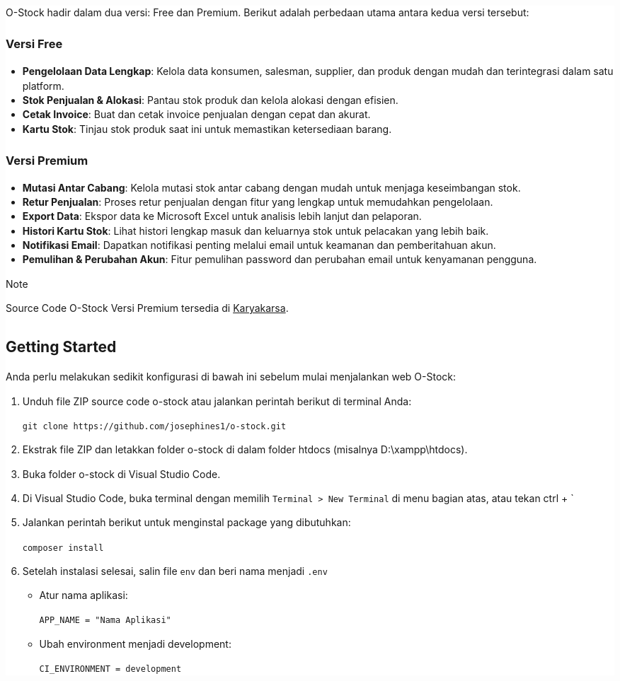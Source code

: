 O-Stock hadir dalam dua versi: Free dan Premium. Berikut adalah perbedaan utama antara kedua versi tersebut:

### Versi Free
- **Pengelolaan Data Lengkap**: Kelola data konsumen, salesman, supplier, dan produk dengan mudah dan terintegrasi dalam satu platform.
- **Stok Penjualan & Alokasi**: Pantau stok produk dan kelola alokasi dengan efisien.
- **Cetak Invoice**: Buat dan cetak invoice penjualan dengan cepat dan akurat.
- **Kartu Stok**: Tinjau stok produk saat ini untuk memastikan ketersediaan barang.

### Versi Premium
- **Mutasi Antar Cabang**: Kelola mutasi stok antar cabang dengan mudah untuk menjaga keseimbangan stok.
- **Retur Penjualan**: Proses retur penjualan dengan fitur yang lengkap untuk memudahkan pengelolaan.
- **Export Data**: Ekspor data ke Microsoft Excel untuk analisis lebih lanjut dan pelaporan.
- **Histori Kartu Stok**: Lihat histori lengkap masuk dan keluarnya stok untuk pelacakan yang lebih baik.
- **Notifikasi Email**: Dapatkan notifikasi penting melalui email untuk keamanan dan pemberitahuan akun.
- **Pemulihan & Perubahan Akun**: Fitur pemulihan password dan perubahan email untuk kenyamanan pengguna.

> [!NOTE]
> Source Code O-Stock Versi Premium tersedia di [Karyakarsa](https://karyakarsa.com/josephines24/o-stock-website-program-stok-barang).

## Getting Started

Anda perlu melakukan sedikit konfigurasi di bawah ini sebelum mulai menjalankan web O-Stock:
1. Unduh file ZIP source code o-stock atau jalankan perintah berikut di terminal Anda:
   ```console
   git clone https://github.com/josephines1/o-stock.git
   ```

2. Ekstrak file ZIP dan letakkan folder o-stock di dalam folder htdocs (misalnya D:\xampp\htdocs).

3. Buka folder o-stock di Visual Studio Code.

4. Di Visual Studio Code, buka terminal dengan memilih `Terminal > New Terminal` di menu bagian atas, atau tekan ctrl + `
   
5. Jalankan perintah berikut untuk menginstal package yang dibutuhkan:
   ```console
   composer install
   ```
   
6. Setelah instalasi selesai, salin file `env` dan beri nama menjadi `.env`
   - Atur nama aplikasi:
     ```
     APP_NAME = "Nama Aplikasi"
     ```
     
   - Ubah environment menjadi development:
     ```
     CI_ENVIRONMENT = development
     ```
